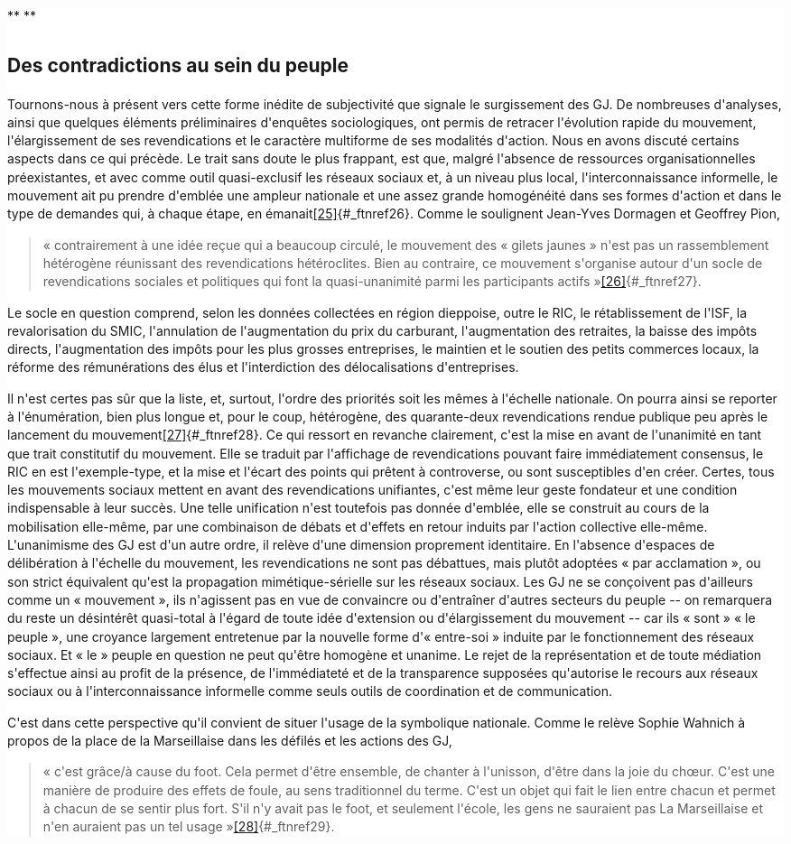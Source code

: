 ** **

**Des contradictions au sein du peuple**
----------------------------------------

Tournons-nous à présent vers cette forme inédite de subjectivité que signale le surgissement des GJ. De nombreuses d'analyses, ainsi que quelques éléments préliminaires d'enquêtes sociologiques, ont permis de retracer l'évolution rapide du mouvement, l'élargissement de ses revendications et le caractère multiforme de ses modalités d'action. Nous en avons discuté certains aspects dans ce qui précède. Le trait sans doute le plus frappant, est que, malgré l'absence de ressources organisationnelles préexistantes, et avec comme outil quasi-exclusif les réseaux sociaux et, à un niveau plus local, l'interconnaissance informelle, le mouvement ait pu prendre d'emblée une ampleur nationale et une assez grande homogénéité dans ses formes d'action et dans le type de demandes qui, à chaque étape, en émanait[\[25\]](#_ftn26){#_ftnref26}. Comme le soulignent Jean-Yves Dormagen et Geoffrey Pion,

> « contrairement à une idée reçue qui a beaucoup circulé, le mouvement des « gilets jaunes » n'est pas un rassemblement hétérogène réunissant des revendications hétéroclites. Bien au contraire, ce mouvement s'organise autour d'un socle de revendications sociales et politiques qui font la quasi-unanimité parmi les participants actifs »[\[26\]](#_ftn27){#_ftnref27}.

Le socle en question comprend, selon les données collectées en région dieppoise, outre le RIC, le rétablissement de l'ISF, la revalorisation du SMIC, l'annulation de l'augmentation du prix du carburant, l'augmentation des retraites, la baisse des impôts directs, l'augmentation des impôts pour les plus grosses entreprises, le maintien et le soutien des petits commerces locaux, la réforme des rémunérations des élus et l'interdiction des délocalisations d'entreprises.

Il n'est certes pas sûr que la liste, et, surtout, l'ordre des priorités soit les mêmes à l'échelle nationale. On pourra ainsi se reporter à l'énumération, bien plus longue et, pour le coup, hétérogène, des quarante-deux revendications rendue publique peu après le lancement du mouvement[\[27\]](#_ftn28){#_ftnref28}. Ce qui ressort en revanche clairement, c'est la mise en avant de l'unanimité en tant que trait constitutif du mouvement. Elle se traduit par l'affichage de revendications pouvant faire immédiatement consensus, le RIC en est l'exemple-type, et la mise et l'écart des points qui prêtent à controverse, ou sont susceptibles d'en créer. Certes, tous les mouvements sociaux mettent en avant des revendications unifiantes, c'est même leur geste fondateur et une condition indispensable à leur succès. Une telle unification n'est toutefois pas donnée d'emblée, elle se construit au cours de la mobilisation elle-même, par une combinaison de débats et d'effets en retour induits par l'action collective elle-même. L'unanimisme des GJ est d'un autre ordre, il relève d'une dimension proprement identitaire. En l'absence d'espaces de délibération à l'échelle du mouvement, les revendications ne sont pas débattues, mais plutôt adoptées « par acclamation », ou son strict équivalent qu'est la propagation mimétique-sérielle sur les réseaux sociaux. Les GJ ne se conçoivent pas d'ailleurs comme un « mouvement », ils n'agissent pas en vue de convaincre ou d'entraîner d'autres secteurs du peuple -- on remarquera du reste un désintérêt quasi-total à l'égard de toute idée d'extension ou d'élargissement du mouvement -- car ils « sont » « le peuple », une croyance largement entretenue par la nouvelle forme d'« entre-soi » induite par le fonctionnement des réseaux sociaux. Et « le » peuple en question ne peut qu'être homogène et unanime. Le rejet de la représentation et de toute médiation s'effectue ainsi au profit de la présence, de l'immédiateté et de la transparence supposées qu'autorise le recours aux réseaux sociaux ou à l'interconnaissance informelle comme seuls outils de coordination et de communication.

C'est dans cette perspective qu'il convient de situer l'usage de la symbolique nationale. Comme le relève Sophie Wahnich à propos de la place de la Marseillaise dans les défilés et les actions des GJ,

> « c'est grâce/à cause du foot. Cela permet d'être ensemble, de chanter à l'unisson, d'être dans la joie du chœur. C'est une manière de produire des effets de foule, au sens traditionnel du terme. C'est un objet qui fait le lien entre chacun et permet à chacun de se sentir plus fort. S'il n'y avait pas le foot, et seulement l'école, les gens ne sauraient pas La Marseillaise et n'en auraient pas un tel usage »[\[28\]](#_ftn29){#_ftnref29}.
